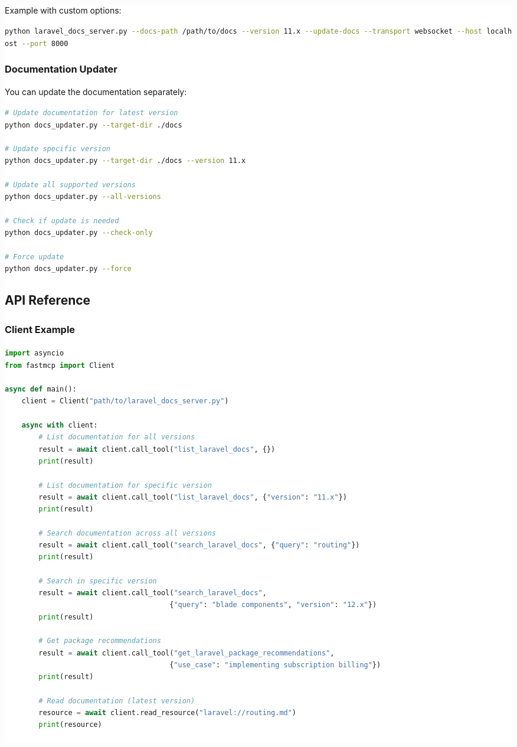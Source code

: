 Example with custom options:
```bash
python laravel_docs_server.py --docs-path /path/to/docs --version 11.x --update-docs --transport websocket --host localhost --port 8000
```

### Documentation Updater

You can update the documentation separately:

```bash
# Update documentation for latest version
python docs_updater.py --target-dir ./docs

# Update specific version
python docs_updater.py --target-dir ./docs --version 11.x

# Update all supported versions
python docs_updater.py --all-versions

# Check if update is needed
python docs_updater.py --check-only

# Force update
python docs_updater.py --force
```

## API Reference

### Client Example

```python
import asyncio
from fastmcp import Client

async def main():
    client = Client("path/to/laravel_docs_server.py")
    
    async with client:
        # List documentation for all versions
        result = await client.call_tool("list_laravel_docs", {})
        print(result)
        
        # List documentation for specific version
        result = await client.call_tool("list_laravel_docs", {"version": "11.x"})
        print(result)
        
        # Search documentation across all versions
        result = await client.call_tool("search_laravel_docs", {"query": "routing"})
        print(result)
        
        # Search in specific version
        result = await client.call_tool("search_laravel_docs", 
                                       {"query": "blade components", "version": "12.x"})
        print(result)
        
        # Get package recommendations
        result = await client.call_tool("get_laravel_package_recommendations", 
                                       {"use_case": "implementing subscription billing"})
        print(result)
        
        # Read documentation (latest version)
        resource = await client.read_resource("laravel://routing.md")
        print(resource)
        
```